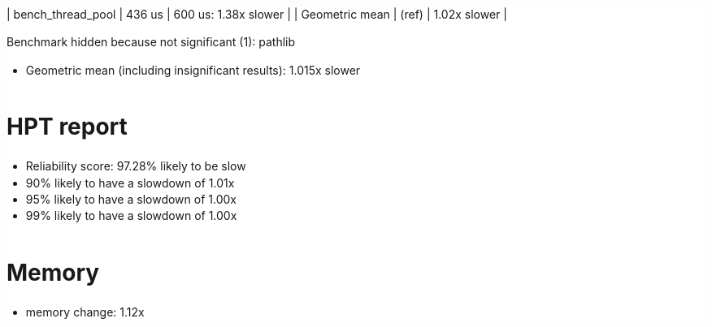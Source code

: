 | bench_thread_pool                | 436 us                                                                                                            | 600 us: 1.38x slower                                                                                                    |
| Geometric mean                   | (ref)                                                                                                             | 1.02x slower                                                                                                            |

Benchmark hidden because not significant (1): pathlib

- Geometric mean (including insignificant results): 1.015x slower

# HPT report

- Reliability score: 97.28% likely to be slow
- 90% likely to have a slowdown of 1.01x
- 95% likely to have a slowdown of 1.00x
- 99% likely to have a slowdown of 1.00x

# Memory
- memory change: 1.12x
